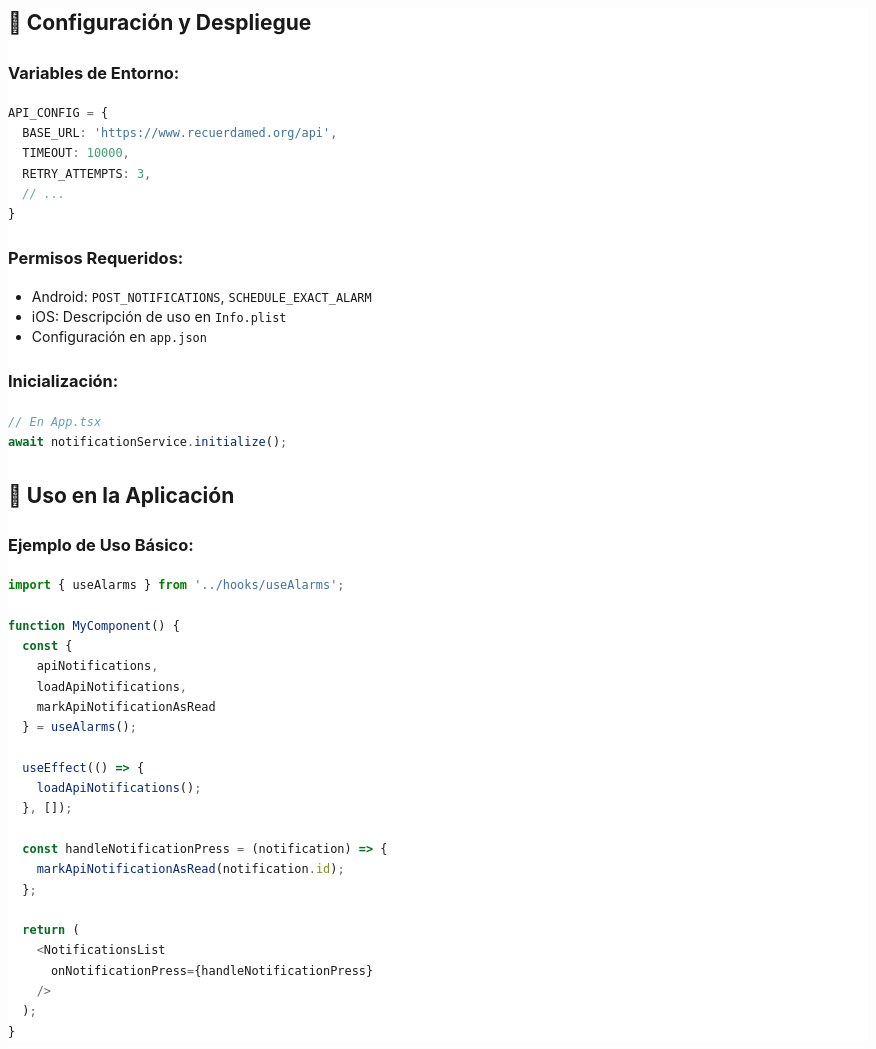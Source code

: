 ## 🚀 Configuración y Despliegue

### **Variables de Entorno:**
```typescript
API_CONFIG = {
  BASE_URL: 'https://www.recuerdamed.org/api',
  TIMEOUT: 10000,
  RETRY_ATTEMPTS: 3,
  // ...
}
```

### **Permisos Requeridos:**
- Android: `POST_NOTIFICATIONS`, `SCHEDULE_EXACT_ALARM`
- iOS: Descripción de uso en `Info.plist`
- Configuración en `app.json`

### **Inicialización:**
```typescript
// En App.tsx
await notificationService.initialize();
```

## 📱 Uso en la Aplicación

### **Ejemplo de Uso Básico:**
```typescript
import { useAlarms } from '../hooks/useAlarms';

function MyComponent() {
  const { 
    apiNotifications, 
    loadApiNotifications, 
    markApiNotificationAsRead 
  } = useAlarms();

  useEffect(() => {
    loadApiNotifications();
  }, []);

  const handleNotificationPress = (notification) => {
    markApiNotificationAsRead(notification.id);
  };

  return (
    <NotificationsList 
      onNotificationPress={handleNotificationPress}
    />
  );
}
```
